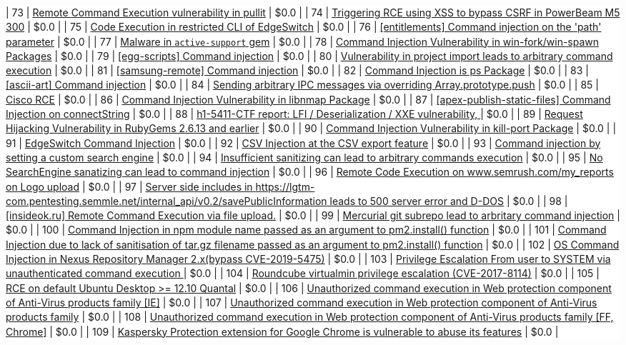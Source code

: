 | 73 | [Remote Command Execution vulnerability in pullit](https://hackerone.com/reports/315773) | $0.0 |
| 74 | [Triggering RCE using XSS to bypass CSRF in PowerBeam M5 300](https://hackerone.com/reports/289264) | $0.0 |
| 75 | [Code Execution in restricted CLI of EdgeSwitch](https://hackerone.com/reports/313245) | $0.0 |
| 76 | [[entitlements] Command injection on the 'path' parameter](https://hackerone.com/reports/341869) | $0.0 |
| 77 | [Malware in `active-support` gem](https://hackerone.com/reports/392311) | $0.0 |
| 78 | [Command Injection Vulnerability in win-fork/win-spawn Packages](https://hackerone.com/reports/390871) | $0.0 |
| 79 | [[egg-scripts] Command injection](https://hackerone.com/reports/388936) | $0.0 |
| 80 | [Vulnerability in project import leads to arbitrary command execution](https://hackerone.com/reports/378148) | $0.0 |
| 81 | [[samsung-remote] Command injection](https://hackerone.com/reports/394294) | $0.0 |
| 82 | [Command Injection is ps Package](https://hackerone.com/reports/390848) | $0.0 |
| 83 | [[ascii-art] Command injection](https://hackerone.com/reports/390631) | $0.0 |
| 84 | [Sending arbitrary IPC messages via overriding Array.prototype.push](https://hackerone.com/reports/188561) | $0.0 |
| 85 | [Cisco RCE](https://hackerone.com/reports/411270) | $0.0 |
| 86 | [Command Injection Vulnerability in libnmap Package](https://hackerone.com/reports/390865) | $0.0 |
| 87 | [[apex-publish-static-files] Command Injection on connectString](https://hackerone.com/reports/405694) | $0.0 |
| 88 | [h1-5411-CTF report: LFI / Deserialization / XXE vulnerability, ](https://hackerone.com/reports/415233) | $0.0 |
| 89 | [Request Hijacking Vulnerability in RubyGems 2.6.13 and earlier](https://hackerone.com/reports/274267) | $0.0 |
| 90 | [Command Injection Vulnerability in kill-port Package](https://hackerone.com/reports/389561) | $0.0 |
| 91 | [EdgeSwitch Command Injection](https://hackerone.com/reports/508256) | $0.0 |
| 92 | [CSV Injection at the CSV export feature](https://hackerone.com/reports/118582) | $0.0 |
| 93 | [Command injection by setting a custom search engine](https://hackerone.com/reports/497312) | $0.0 |
| 94 | [Insufficient sanitizing can lead to arbitrary commands execution](https://hackerone.com/reports/494979) | $0.0 |
| 95 | [No SearchEngine sanatizing can lead to command injection](https://hackerone.com/reports/495382) | $0.0 |
| 96 | [Remote Code Execution on www.semrush.com/my_reports on Logo upload](https://hackerone.com/reports/403417) | $0.0 |
| 97 | [Server side includes in https://lgtm-com.pentesting.semmle.net/internal_api/v0.2/savePublicInformation leads to 500 server error and  D-DOS](https://hackerone.com/reports/413655) | $0.0 |
| 98 | [[insideok.ru] Remote Command Execution via file upload.](https://hackerone.com/reports/666716) | $0.0 |
| 99 | [Mercurial git subrepo lead to arbritary command injection](https://hackerone.com/reports/294147) | $0.0 |
| 100 | [Command Injection in npm module name passed as an argument to pm2.install() function](https://hackerone.com/reports/633364) | $0.0 |
| 101 | [Command Injection due to lack of sanitisation of tar.gz filename passed as an argument to pm2.install()  function](https://hackerone.com/reports/630227) | $0.0 |
| 102 | [OS Command Injection in Nexus Repository Manager 2.x(bypass CVE-2019-5475)](https://hackerone.com/reports/688270) | $0.0 |
| 103 | [Privilege Escalation From user to SYSTEM via unauthenticated command execution ](https://hackerone.com/reports/544928) | $0.0 |
| 104 | [Roundcube virtualmin privilege escalation (CVE-2017-8114)](https://hackerone.com/reports/242119) | $0.0 |
| 105 | [RCE on default Ubuntu Desktop >= 12.10 Quantal](https://hackerone.com/reports/192512) | $0.0 |
| 106 | [Unauthorized command execution in Web protection component of Anti-Virus products family [IE]](https://hackerone.com/reports/470547) | $0.0 |
| 107 | [Unauthorized command execution in Web protection component of Anti-Virus products family](https://hackerone.com/reports/470544) | $0.0 |
| 108 | [Unauthorized command execution in Web protection component of Anti-Virus products family [FF, Chrome]](https://hackerone.com/reports/470553) | $0.0 |
| 109 | [Kaspersky Protection extension for Google Chrome is vulnerable to abuse its features](https://hackerone.com/reports/470519) | $0.0 |